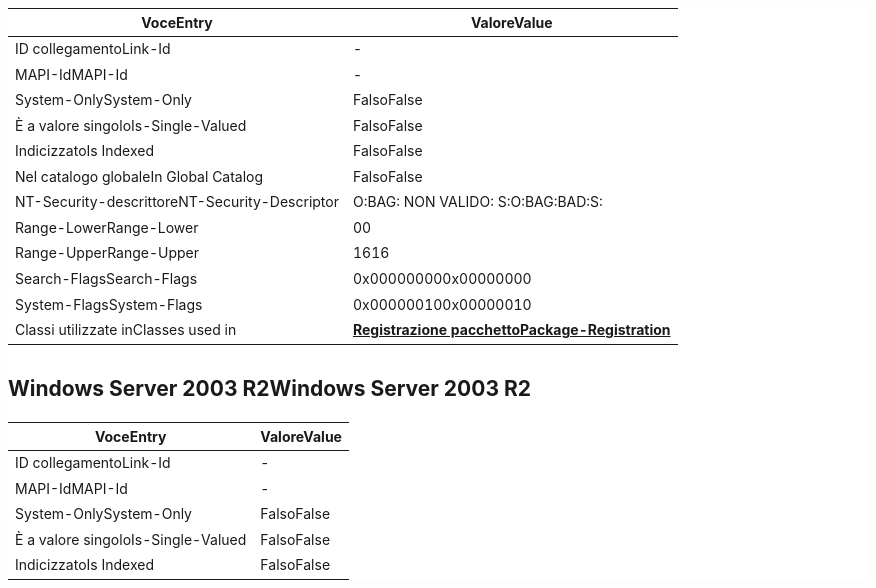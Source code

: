 

| <span data-ttu-id="1f7fa-155">Voce</span><span class="sxs-lookup"><span data-stu-id="1f7fa-155">Entry</span></span> | <span data-ttu-id="1f7fa-156">Valore</span><span class="sxs-lookup"><span data-stu-id="1f7fa-156">Value</span></span> |
|------------------------|------------------------------------------------------------------|
| <span data-ttu-id="1f7fa-157">ID collegamento</span><span class="sxs-lookup"><span data-stu-id="1f7fa-157">Link-Id</span></span>                | \-                                                               |
| <span data-ttu-id="1f7fa-158">MAPI-Id</span><span class="sxs-lookup"><span data-stu-id="1f7fa-158">MAPI-Id</span></span>                | \-                                                               |
| <span data-ttu-id="1f7fa-159">System-Only</span><span class="sxs-lookup"><span data-stu-id="1f7fa-159">System-Only</span></span>            | <span data-ttu-id="1f7fa-160">Falso</span><span class="sxs-lookup"><span data-stu-id="1f7fa-160">False</span></span>                                                            |
| <span data-ttu-id="1f7fa-161">È a valore singolo</span><span class="sxs-lookup"><span data-stu-id="1f7fa-161">Is-Single-Valued</span></span>       | <span data-ttu-id="1f7fa-162">Falso</span><span class="sxs-lookup"><span data-stu-id="1f7fa-162">False</span></span>                                                            |
| <span data-ttu-id="1f7fa-163">Indicizzato</span><span class="sxs-lookup"><span data-stu-id="1f7fa-163">Is Indexed</span></span>             | <span data-ttu-id="1f7fa-164">Falso</span><span class="sxs-lookup"><span data-stu-id="1f7fa-164">False</span></span>                                                            |
| <span data-ttu-id="1f7fa-165">Nel catalogo globale</span><span class="sxs-lookup"><span data-stu-id="1f7fa-165">In Global Catalog</span></span>      | <span data-ttu-id="1f7fa-166">Falso</span><span class="sxs-lookup"><span data-stu-id="1f7fa-166">False</span></span>                                                            |
| <span data-ttu-id="1f7fa-167">NT-Security-descrittore</span><span class="sxs-lookup"><span data-stu-id="1f7fa-167">NT-Security-Descriptor</span></span> | <span data-ttu-id="1f7fa-168">O:BAG: NON VALIDO: S:</span><span class="sxs-lookup"><span data-stu-id="1f7fa-168">O:BAG:BAD:S:</span></span>                                                     |
| <span data-ttu-id="1f7fa-169">Range-Lower</span><span class="sxs-lookup"><span data-stu-id="1f7fa-169">Range-Lower</span></span>            | <span data-ttu-id="1f7fa-170">0</span><span class="sxs-lookup"><span data-stu-id="1f7fa-170">0</span></span>                                                                |
| <span data-ttu-id="1f7fa-171">Range-Upper</span><span class="sxs-lookup"><span data-stu-id="1f7fa-171">Range-Upper</span></span>            | <span data-ttu-id="1f7fa-172">16</span><span class="sxs-lookup"><span data-stu-id="1f7fa-172">16</span></span>                                                               |
| <span data-ttu-id="1f7fa-173">Search-Flags</span><span class="sxs-lookup"><span data-stu-id="1f7fa-173">Search-Flags</span></span>           | <span data-ttu-id="1f7fa-174">0x00000000</span><span class="sxs-lookup"><span data-stu-id="1f7fa-174">0x00000000</span></span>                                                       |
| <span data-ttu-id="1f7fa-175">System-Flags</span><span class="sxs-lookup"><span data-stu-id="1f7fa-175">System-Flags</span></span>           | <span data-ttu-id="1f7fa-176">0x00000010</span><span class="sxs-lookup"><span data-stu-id="1f7fa-176">0x00000010</span></span>                                                       |
| <span data-ttu-id="1f7fa-177">Classi utilizzate in</span><span class="sxs-lookup"><span data-stu-id="1f7fa-177">Classes used in</span></span>        | [<span data-ttu-id="1f7fa-178">**Registrazione pacchetto**</span><span class="sxs-lookup"><span data-stu-id="1f7fa-178">**Package-Registration**</span></span>](c-packageregistration.md)<br/> |



## <a name="windows-server-2003-r2"></a><span data-ttu-id="1f7fa-179">Windows Server 2003 R2</span><span class="sxs-lookup"><span data-stu-id="1f7fa-179">Windows Server 2003 R2</span></span>



| <span data-ttu-id="1f7fa-180">Voce</span><span class="sxs-lookup"><span data-stu-id="1f7fa-180">Entry</span></span> | <span data-ttu-id="1f7fa-181">Valore</span><span class="sxs-lookup"><span data-stu-id="1f7fa-181">Value</span></span> |
|------------------------|------------------------------------------------------------------|
| <span data-ttu-id="1f7fa-182">ID collegamento</span><span class="sxs-lookup"><span data-stu-id="1f7fa-182">Link-Id</span></span>                | \-                                                               |
| <span data-ttu-id="1f7fa-183">MAPI-Id</span><span class="sxs-lookup"><span data-stu-id="1f7fa-183">MAPI-Id</span></span>                | \-                                                               |
| <span data-ttu-id="1f7fa-184">System-Only</span><span class="sxs-lookup"><span data-stu-id="1f7fa-184">System-Only</span></span>            | <span data-ttu-id="1f7fa-185">Falso</span><span class="sxs-lookup"><span data-stu-id="1f7fa-185">False</span></span>                                                            |
| <span data-ttu-id="1f7fa-186">È a valore singolo</span><span class="sxs-lookup"><span data-stu-id="1f7fa-186">Is-Single-Valued</span></span>       | <span data-ttu-id="1f7fa-187">Falso</span><span class="sxs-lookup"><span data-stu-id="1f7fa-187">False</span></span>                                                            |
| <span data-ttu-id="1f7fa-188">Indicizzato</span><span class="sxs-lookup"><span data-stu-id="1f7fa-188">Is Indexed</span></span>             | <span data-ttu-id="1f7fa-189">Falso</span><span class="sxs-lookup"><span data-stu-id="1f7fa-189">False</span></span>                                                            |
